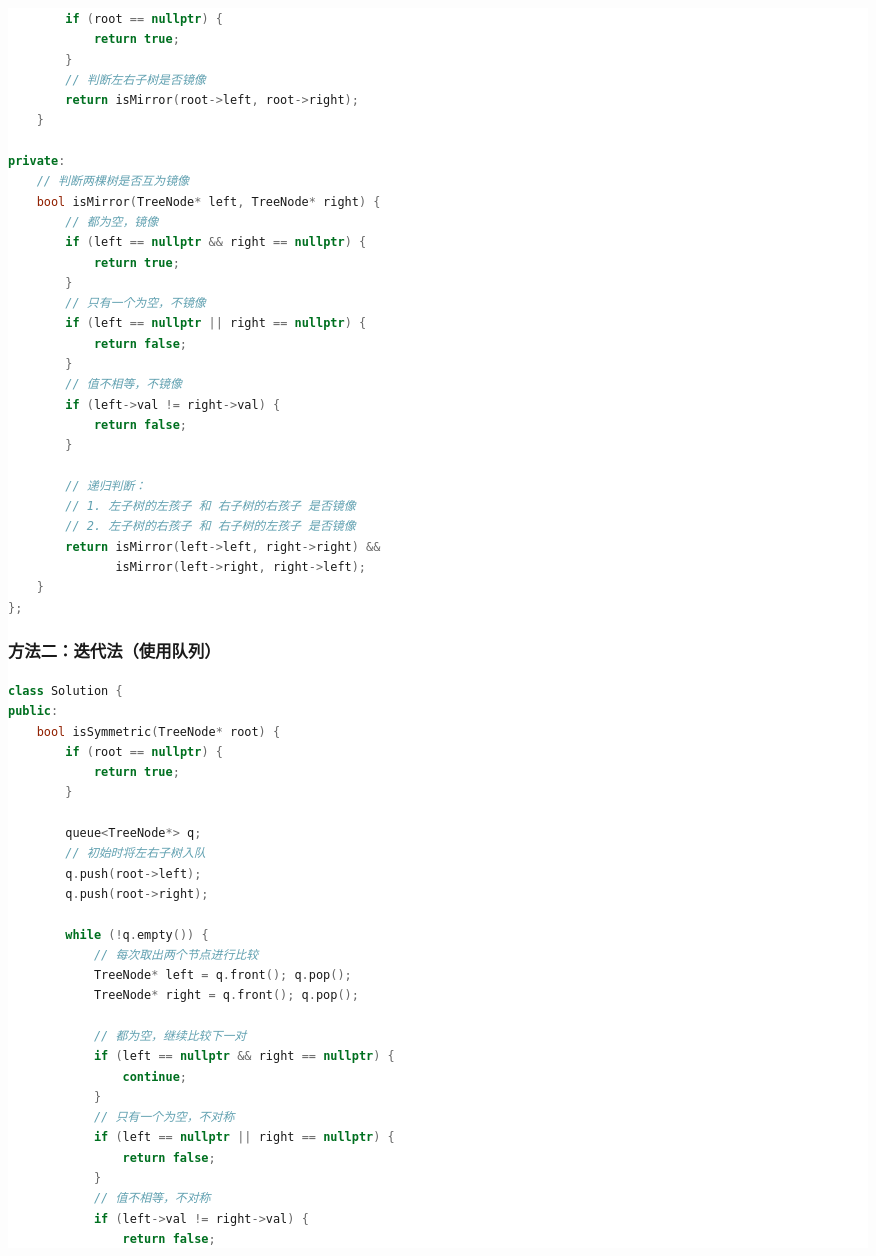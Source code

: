 ```cpp
        if (root == nullptr) {
            return true;
        }
        // 判断左右子树是否镜像
        return isMirror(root->left, root->right);
    }
    
private:
    // 判断两棵树是否互为镜像
    bool isMirror(TreeNode* left, TreeNode* right) {
        // 都为空，镜像
        if (left == nullptr && right == nullptr) {
            return true;
        }
        // 只有一个为空，不镜像
        if (left == nullptr || right == nullptr) {
            return false;
        }
        // 值不相等，不镜像
        if (left->val != right->val) {
            return false;
        }
        
        // 递归判断：
        // 1. 左子树的左孩子 和 右子树的右孩子 是否镜像
        // 2. 左子树的右孩子 和 右子树的左孩子 是否镜像
        return isMirror(left->left, right->right) && 
               isMirror(left->right, right->left);
    }
};
```

### 方法二：迭代法（使用队列）

```cpp
class Solution {
public:
    bool isSymmetric(TreeNode* root) {
        if (root == nullptr) {
            return true;
        }
        
        queue<TreeNode*> q;
        // 初始时将左右子树入队
        q.push(root->left);
        q.push(root->right);
        
        while (!q.empty()) {
            // 每次取出两个节点进行比较
            TreeNode* left = q.front(); q.pop();
            TreeNode* right = q.front(); q.pop();
            
            // 都为空，继续比较下一对
            if (left == nullptr && right == nullptr) {
                continue;
            }
            // 只有一个为空，不对称
            if (left == nullptr || right == nullptr) {
                return false;
            }
            // 值不相等，不对称
            if (left->val != right->val) {
                return false;
```